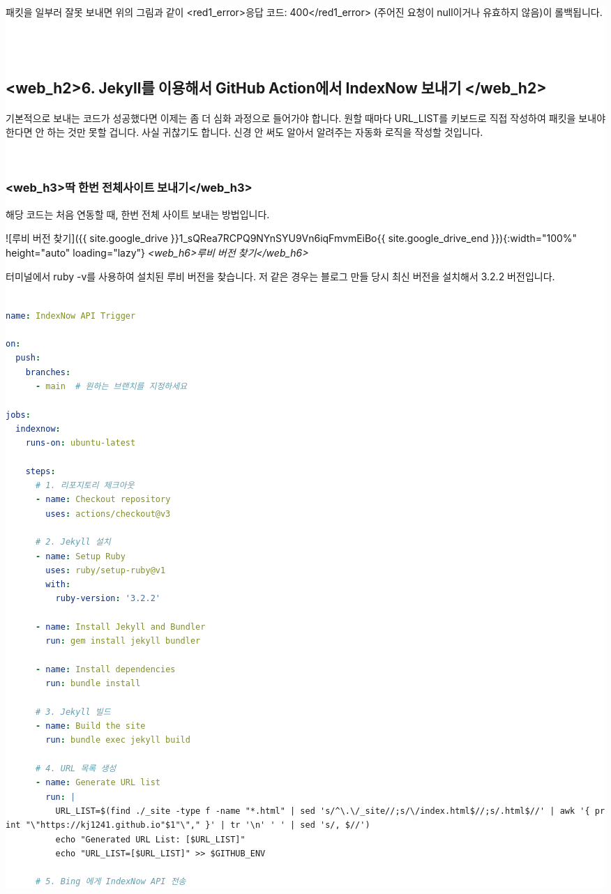 패킷을 일부러 잘못 보내면 위의 그림과 같이 <red1_error>응답 코드: 400</red1_error> (주어진 요청이 null이거나 유효하지 않음)이 롤백됩니다.

<br>
<br>

## <web_h2>6. Jekyll를 이용해서 GitHub Action에서 IndexNow 보내기 </web_h2>

기본적으로 보내는 코드가 성공했다면 이제는 좀 더 심화 과정으로 들어가야 합니다. 원할 때마다 URL_LIST를 키보드로 직접 작성하여 패킷을 보내야 한다면 안 하는 것만 못할 겁니다. 사실 귀찮기도 합니다. 신경 안 써도 알아서 알려주는 자동화 로직을 작성할 것입니다.

<br>

### <web_h3>딱 한번 전체사이트 보내기</web_h3>

해당 코드는 처음 연동할 때, 한번 전체 사이트 보내는 방법입니다.

![루비 버전 찾기]({{ site.google_drive }}1_sQRea7RCPQ9NYnSYU9Vn6iqFmvmEiBo{{ site.google_drive_end }}){:width="100%" height="auto" loading="lazy"}
*<web_h6>루비 버전 찾기</web_h6>*

터미널에서 ruby -v를 사용하여 설치된 루비 버전을 찾습니다. 저 같은 경우는 블로그 만들 당시 최신 버전을 설치해서 3.2.2 버전입니다.

```yml

name: IndexNow API Trigger

on:
  push:
    branches:
      - main  # 원하는 브랜치를 지정하세요

jobs:
  indexnow:
    runs-on: ubuntu-latest

    steps:
      # 1. 리포지토리 체크아웃
      - name: Checkout repository
        uses: actions/checkout@v3
      
      # 2. Jekyll 설치
      - name: Setup Ruby
        uses: ruby/setup-ruby@v1
        with:
          ruby-version: '3.2.2'
      
      - name: Install Jekyll and Bundler
        run: gem install jekyll bundler

      - name: Install dependencies
        run: bundle install
      
      # 3. Jekyll 빌드
      - name: Build the site
        run: bundle exec jekyll build
      
      # 4. URL 목록 생성
      - name: Generate URL list
        run: |
          URL_LIST=$(find ./_site -type f -name "*.html" | sed 's/^\.\/_site//;s/\/index.html$//;s/.html$//' | awk '{ print "\"https://kj1241.github.io"$1"\"," }' | tr '\n' ' ' | sed 's/, $//')
          echo "Generated URL List: [$URL_LIST]"
          echo "URL_LIST=[$URL_LIST]" >> $GITHUB_ENV

      # 5. Bing 에게 IndexNow API 전송
```